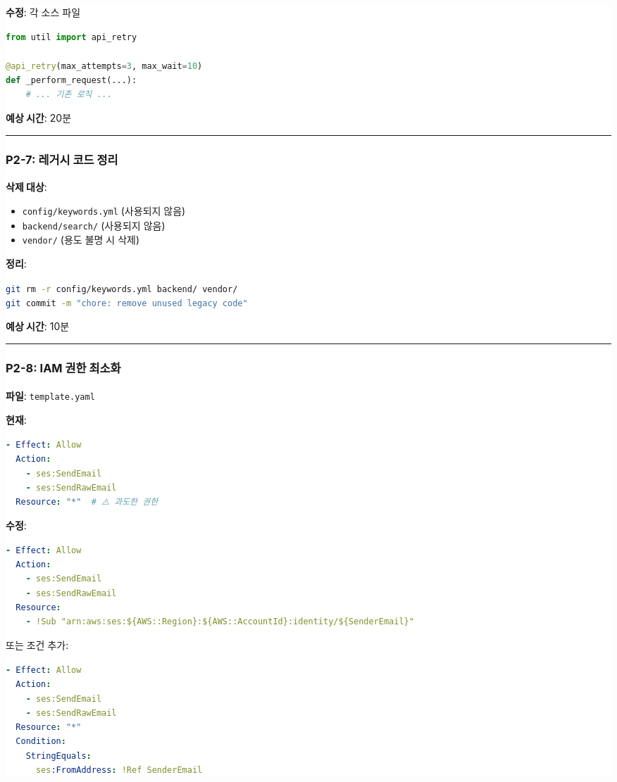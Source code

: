 
**수정**: 각 소스 파일
```python
from util import api_retry

@api_retry(max_attempts=3, max_wait=10)
def _perform_request(...):
    # ... 기존 로직 ...
```

**예상 시간**: 20분

---

### P2-7: 레거시 코드 정리

**삭제 대상**:
- `config/keywords.yml` (사용되지 않음)
- `backend/search/` (사용되지 않음)
- `vendor/` (용도 불명 시 삭제)

**정리**:
```bash
git rm -r config/keywords.yml backend/ vendor/
git commit -m "chore: remove unused legacy code"
```

**예상 시간**: 10분

---

### P2-8: IAM 권한 최소화

**파일**: `template.yaml`

**현재**:
```yaml
- Effect: Allow
  Action:
    - ses:SendEmail
    - ses:SendRawEmail
  Resource: "*"  # ⚠️ 과도한 권한
```

**수정**:
```yaml
- Effect: Allow
  Action:
    - ses:SendEmail
    - ses:SendRawEmail
  Resource:
    - !Sub "arn:aws:ses:${AWS::Region}:${AWS::AccountId}:identity/${SenderEmail}"
```

또는 조건 추가:
```yaml
- Effect: Allow
  Action:
    - ses:SendEmail
    - ses:SendRawEmail
  Resource: "*"
  Condition:
    StringEquals:
      ses:FromAddress: !Ref SenderEmail
```
